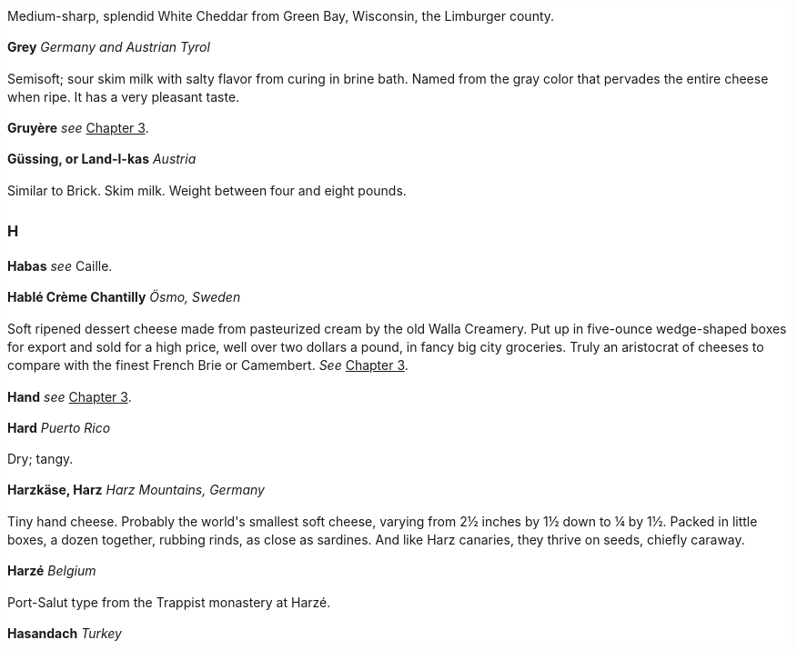 Medium-sharp, splendid White Cheddar from Green Bay,
Wisconsin, the Limburger county.

**Grey**
*Germany and Austrian Tyrol*

Semisoft; sour skim milk with salty flavor from curing
in brine bath. Named from the gray color that pervades the entire cheese
when ripe. It has a very pleasant taste.

**Gruyère** *see* [Chapter
3](https://www.gutenberg.org/files/14293/14293-h/14293-h.htm#Page_17).

**Güssing, or Land-l-kas**
*Austria*

Similar to Brick. Skim milk. Weight between four and
eight pounds.

### **H**

**Habas** *see* Caille.

**Hablé Crème Chantilly**
*Ösmo, Sweden*

Soft ripened dessert cheese made from pasteurized cream
by the old Walla Creamery. Put up in five-ounce wedge-shaped boxes for
export and sold for a high price, well over two dollars a pound, in
fancy big city groceries. Truly an aristocrat of cheeses to compare with
the finest French Brie or Camembert. *See* [Chapter
3](https://www.gutenberg.org/files/14293/14293-h/14293-h.htm#Page_17).

**Hand** *see* [Chapter
3](https://www.gutenberg.org/files/14293/14293-h/14293-h.htm#Page_17).

**Hard**
*Puerto Rico*

Dry; tangy.

**Harzkäse, Harz**
*Harz Mountains, Germany*

Tiny hand cheese. Probably the world's smallest soft
cheese, varying from 2½ inches by 1½ down to ¼ by 1½. Packed in little
boxes, a dozen together, rubbing rinds, as close as sardines. And like
Harz canaries, they thrive on seeds, chiefly caraway.

**Harzé**
*Belgium*

Port-Salut type from the Trappist monastery at
Harzé.

**Hasandach**
*Turkey*
